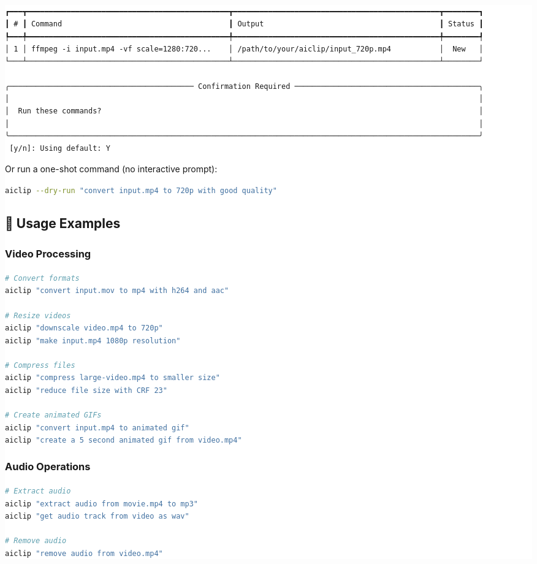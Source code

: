 ```text
┏━━━┳━━━━━━━━━━━━━━━━━━━━━━━━━━━━━━━━━━━━━━━━━━━━━━┳━━━━━━━━━━━━━━━━━━━━━━━━━━━━━━━━━━━━━━━━━━━━━━━┳━━━━━━━━┓
┃ # ┃ Command                                      ┃ Output                                        ┃ Status ┃
┡━━━╇━━━━━━━━━━━━━━━━━━━━━━━━━━━━━━━━━━━━━━━━━━━━━━╇━━━━━━━━━━━━━━━━━━━━━━━━━━━━━━━━━━━━━━━━━━━━━━━╇━━━━━━━━┩
│ 1 │ ffmpeg -i input.mp4 -vf scale=1280:720...    │ /path/to/your/aiclip/input_720p.mp4           │  New   │
└───┴──────────────────────────────────────────────┴───────────────────────────────────────────────┴────────┘

╭────────────────────────────────────────── Confirmation Required ──────────────────────────────────────────╮
│                                                                                                           │
│  Run these commands?                                                                                      │
│                                                                                                           │
╰───────────────────────────────────────────────────────────────────────────────────────────────────────────╯
 [y/n]: Using default: Y
```

Or run a one-shot command (no interactive prompt):

```bash
aiclip --dry-run "convert input.mp4 to 720p with good quality"
```

## 📖 Usage Examples

### Video Processing
```bash
# Convert formats
aiclip "convert input.mov to mp4 with h264 and aac"

# Resize videos  
aiclip "downscale video.mp4 to 720p"
aiclip "make input.mp4 1080p resolution"

# Compress files
aiclip "compress large-video.mp4 to smaller size"
aiclip "reduce file size with CRF 23"

# Create animated GIFs
aiclip "convert input.mp4 to animated gif"
aiclip "create a 5 second animated gif from video.mp4"
```

### Audio Operations
```bash
# Extract audio
aiclip "extract audio from movie.mp4 to mp3"
aiclip "get audio track from video as wav"

# Remove audio
aiclip "remove audio from video.mp4"
```

